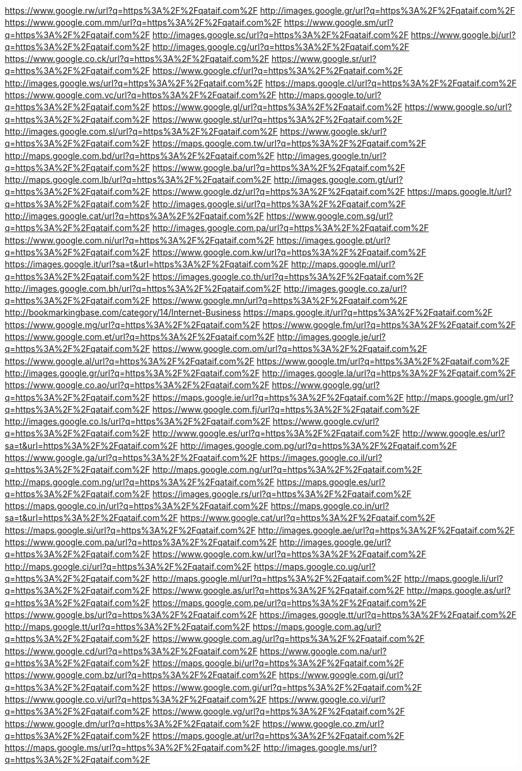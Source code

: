 https://www.google.rw/url?q=https%3A%2F%2Fqataif.com%2F http://images.google.gr/url?q=https%3A%2F%2Fqataif.com%2F https://www.google.com.mm/url?q=https%3A%2F%2Fqataif.com%2F https://www.google.sm/url?q=https%3A%2F%2Fqataif.com%2F http://images.google.sc/url?q=https%3A%2F%2Fqataif.com%2F https://www.google.bj/url?q=https%3A%2F%2Fqataif.com%2F http://images.google.cg/url?q=https%3A%2F%2Fqataif.com%2F https://www.google.co.ck/url?q=https%3A%2F%2Fqataif.com%2F https://www.google.sr/url?q=https%3A%2F%2Fqataif.com%2F https://www.google.cf/url?q=https%3A%2F%2Fqataif.com%2F http://images.google.ws/url?q=https%3A%2F%2Fqataif.com%2F https://maps.google.cl/url?q=https%3A%2F%2Fqataif.com%2F https://www.google.com.vc/url?q=https%3A%2F%2Fqataif.com%2F http://maps.google.to/url?q=https%3A%2F%2Fqataif.com%2F https://www.google.gl/url?q=https%3A%2F%2Fqataif.com%2F https://www.google.so/url?q=https%3A%2F%2Fqataif.com%2F https://www.google.st/url?q=https%3A%2F%2Fqataif.com%2F http://images.google.com.sl/url?q=https%3A%2F%2Fqataif.com%2F https://www.google.sk/url?q=https%3A%2F%2Fqataif.com%2F https://maps.google.com.tw/url?q=https%3A%2F%2Fqataif.com%2F http://maps.google.com.bd/url?q=https%3A%2F%2Fqataif.com%2F http://images.google.tn/url?q=https%3A%2F%2Fqataif.com%2F https://www.google.ba/url?q=https%3A%2F%2Fqataif.com%2F http://maps.google.com.lb/url?q=https%3A%2F%2Fqataif.com%2F http://images.google.com.gt/url?q=https%3A%2F%2Fqataif.com%2F https://www.google.dz/url?q=https%3A%2F%2Fqataif.com%2F https://maps.google.lt/url?q=https%3A%2F%2Fqataif.com%2F http://images.google.si/url?q=https%3A%2F%2Fqataif.com%2F http://images.google.cat/url?q=https%3A%2F%2Fqataif.com%2F https://www.google.com.sg/url?q=https%3A%2F%2Fqataif.com%2F http://images.google.com.pa/url?q=https%3A%2F%2Fqataif.com%2F https://www.google.com.ni/url?q=https%3A%2F%2Fqataif.com%2F https://images.google.pt/url?q=https%3A%2F%2Fqataif.com%2F https://www.google.com.kw/url?q=https%3A%2F%2Fqataif.com%2F https://images.google.it/url?sa=t&url=https%3A%2F%2Fqataif.com%2F http://maps.google.ml/url?q=https%3A%2F%2Fqataif.com%2F https://images.google.co.th/url?q=https%3A%2F%2Fqataif.com%2F http://images.google.com.bh/url?q=https%3A%2F%2Fqataif.com%2F http://images.google.co.za/url?q=https%3A%2F%2Fqataif.com%2F https://www.google.mn/url?q=https%3A%2F%2Fqataif.com%2F http://bookmarkingbase.com/category/14/Internet-Business https://maps.google.it/url?q=https%3A%2F%2Fqataif.com%2F https://www.google.mg/url?q=https%3A%2F%2Fqataif.com%2F https://www.google.fm/url?q=https%3A%2F%2Fqataif.com%2F https://www.google.com.et/url?q=https%3A%2F%2Fqataif.com%2F http://images.google.je/url?q=https%3A%2F%2Fqataif.com%2F https://www.google.com.om/url?q=https%3A%2F%2Fqataif.com%2F https://www.google.al/url?q=https%3A%2F%2Fqataif.com%2F https://www.google.tm/url?q=https%3A%2F%2Fqataif.com%2F http://images.google.gr/url?q=https%3A%2F%2Fqataif.com%2F http://images.google.la/url?q=https%3A%2F%2Fqataif.com%2F https://www.google.co.ao/url?q=https%3A%2F%2Fqataif.com%2F https://www.google.gg/url?q=https%3A%2F%2Fqataif.com%2F https://maps.google.ie/url?q=https%3A%2F%2Fqataif.com%2F http://maps.google.gm/url?q=https%3A%2F%2Fqataif.com%2F https://www.google.com.fj/url?q=https%3A%2F%2Fqataif.com%2F http://images.google.co.ls/url?q=https%3A%2F%2Fqataif.com%2F https://www.google.cv/url?q=https%3A%2F%2Fqataif.com%2F http://www.google.es/url?q=https%3A%2F%2Fqataif.com%2F http://www.google.es/url?sa=t&url=https%3A%2F%2Fqataif.com%2F http://images.google.com.pg/url?q=https%3A%2F%2Fqataif.com%2F https://www.google.ga/url?q=https%3A%2F%2Fqataif.com%2F https://images.google.co.il/url?q=https%3A%2F%2Fqataif.com%2F http://maps.google.com.ng/url?q=https%3A%2F%2Fqataif.com%2F http://maps.google.com.ng/url?q=https%3A%2F%2Fqataif.com%2F https://maps.google.es/url?q=https%3A%2F%2Fqataif.com%2F https://images.google.rs/url?q=https%3A%2F%2Fqataif.com%2F https://maps.google.co.in/url?q=https%3A%2F%2Fqataif.com%2F https://maps.google.co.in/url?sa=t&url=https%3A%2F%2Fqataif.com%2F https://www.google.cat/url?q=https%3A%2F%2Fqataif.com%2F https://maps.google.si/url?q=https%3A%2F%2Fqataif.com%2F http://images.google.ae/url?q=https%3A%2F%2Fqataif.com%2F https://www.google.com.pa/url?q=https%3A%2F%2Fqataif.com%2F http://images.google.ge/url?q=https%3A%2F%2Fqataif.com%2F https://www.google.com.kw/url?q=https%3A%2F%2Fqataif.com%2F http://maps.google.ci/url?q=https%3A%2F%2Fqataif.com%2F https://maps.google.co.ug/url?q=https%3A%2F%2Fqataif.com%2F http://maps.google.ml/url?q=https%3A%2F%2Fqataif.com%2F http://maps.google.li/url?q=https%3A%2F%2Fqataif.com%2F https://www.google.as/url?q=https%3A%2F%2Fqataif.com%2F http://maps.google.as/url?q=https%3A%2F%2Fqataif.com%2F https://maps.google.com.pe/url?q=https%3A%2F%2Fqataif.com%2F https://www.google.bs/url?q=https%3A%2F%2Fqataif.com%2F https://images.google.tt/url?q=https%3A%2F%2Fqataif.com%2F http://maps.google.tt/url?q=https%3A%2F%2Fqataif.com%2F https://maps.google.com.ag/url?q=https%3A%2F%2Fqataif.com%2F https://www.google.com.ag/url?q=https%3A%2F%2Fqataif.com%2F https://www.google.cd/url?q=https%3A%2F%2Fqataif.com%2F https://www.google.com.na/url?q=https%3A%2F%2Fqataif.com%2F https://maps.google.bi/url?q=https%3A%2F%2Fqataif.com%2F https://www.google.com.bz/url?q=https%3A%2F%2Fqataif.com%2F https://www.google.com.gi/url?q=https%3A%2F%2Fqataif.com%2F https://www.google.com.gi/url?q=https%3A%2F%2Fqataif.com%2F https://www.google.co.vi/url?q=https%3A%2F%2Fqataif.com%2F https://www.google.co.vi/url?q=https%3A%2F%2Fqataif.com%2F https://www.google.vg/url?q=https%3A%2F%2Fqataif.com%2F https://www.google.dm/url?q=https%3A%2F%2Fqataif.com%2F https://www.google.co.zm/url?q=https%3A%2F%2Fqataif.com%2F https://maps.google.at/url?q=https%3A%2F%2Fqataif.com%2F https://maps.google.ms/url?q=https%3A%2F%2Fqataif.com%2F http://images.google.ms/url?q=https%3A%2F%2Fqataif.com%2F